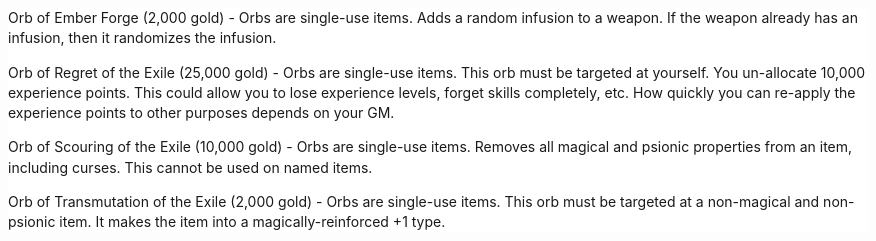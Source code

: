 Orb of Ember Forge (2,000 gold) - Orbs are single-use items. Adds a random infusion to a weapon. If the weapon already has an infusion, then it randomizes the infusion.

Orb of Regret of the Exile (25,000 gold) - Orbs are single-use items. This orb must be targeted at yourself. You un-allocate 10,000 experience points. This could allow you to lose experience levels, forget skills completely, etc. How quickly you can re-apply the experience points to other purposes depends on your GM.

Orb of Scouring of the Exile (10,000 gold) - Orbs are single-use items. Removes all magical and psionic properties from an item, including curses. This cannot be used on named items.

Orb of Transmutation of the Exile (2,000 gold) - Orbs are single-use items. This orb must be targeted at a non-magical and non-psionic item. It makes the item into a magically-reinforced +1 type.
